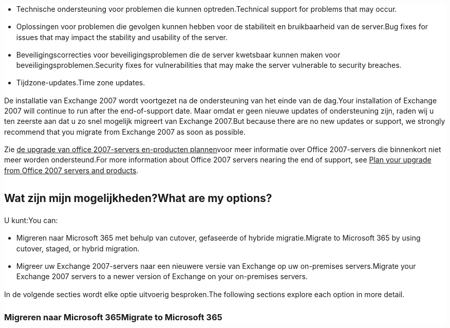- <span data-ttu-id="8f22a-112">Technische ondersteuning voor problemen die kunnen optreden.</span><span class="sxs-lookup"><span data-stu-id="8f22a-112">Technical support for problems that may occur.</span></span>
    
- <span data-ttu-id="8f22a-113">Oplossingen voor problemen die gevolgen kunnen hebben voor de stabiliteit en bruikbaarheid van de server.</span><span class="sxs-lookup"><span data-stu-id="8f22a-113">Bug fixes for issues that may impact the stability and usability of the server.</span></span>
    
- <span data-ttu-id="8f22a-114">Beveiligingscorrecties voor beveiligingsproblemen die de server kwetsbaar kunnen maken voor beveiligingsproblemen.</span><span class="sxs-lookup"><span data-stu-id="8f22a-114">Security fixes for vulnerabilities that may make the server vulnerable to security breaches.</span></span>
    
- <span data-ttu-id="8f22a-115">Tijdzone-updates.</span><span class="sxs-lookup"><span data-stu-id="8f22a-115">Time zone updates.</span></span>
    
<span data-ttu-id="8f22a-116">De installatie van Exchange 2007 wordt voortgezet na de ondersteuning van het einde van de dag.</span><span class="sxs-lookup"><span data-stu-id="8f22a-116">Your installation of Exchange 2007 will continue to run after the end-of-support date.</span></span> <span data-ttu-id="8f22a-117">Maar omdat er geen nieuwe updates of ondersteuning zijn, raden wij u ten zeerste aan dat u zo snel mogelijk migreert van Exchange 2007.</span><span class="sxs-lookup"><span data-stu-id="8f22a-117">But because there are no new updates or support, we strongly recommend that you migrate from Exchange 2007 as soon as possible.</span></span>
  
<span data-ttu-id="8f22a-118">Zie [de upgrade van office 2007-servers en-producten plannen](upgrade-from-office-2007-servers-and-products.md)voor meer informatie over Office 2007-servers die binnenkort niet meer worden ondersteund.</span><span class="sxs-lookup"><span data-stu-id="8f22a-118">For more information about Office 2007 servers nearing the end of support, see [Plan your upgrade from Office 2007 servers and products](upgrade-from-office-2007-servers-and-products.md).</span></span>
  
## <a name="what-are-my-options"></a><span data-ttu-id="8f22a-119">Wat zijn mijn mogelijkheden?</span><span class="sxs-lookup"><span data-stu-id="8f22a-119">What are my options?</span></span>

<span data-ttu-id="8f22a-120">U kunt:</span><span class="sxs-lookup"><span data-stu-id="8f22a-120">You can:</span></span>
  
- <span data-ttu-id="8f22a-121">Migreren naar Microsoft 365 met behulp van cutover, gefaseerde of hybride migratie.</span><span class="sxs-lookup"><span data-stu-id="8f22a-121">Migrate to Microsoft 365 by using cutover, staged, or hybrid migration.</span></span>
    
- <span data-ttu-id="8f22a-122">Migreer uw Exchange 2007-servers naar een nieuwere versie van Exchange op uw on-premises servers.</span><span class="sxs-lookup"><span data-stu-id="8f22a-122">Migrate your Exchange 2007 servers to a newer version of Exchange on your on-premises servers.</span></span>
    
<span data-ttu-id="8f22a-123">In de volgende secties wordt elke optie uitvoerig besproken.</span><span class="sxs-lookup"><span data-stu-id="8f22a-123">The following sections explore each option in more detail.</span></span>
  
### <a name="migrate-to-microsoft-365"></a><span data-ttu-id="8f22a-124">Migreren naar Microsoft 365</span><span class="sxs-lookup"><span data-stu-id="8f22a-124">Migrate to Microsoft 365</span></span>
